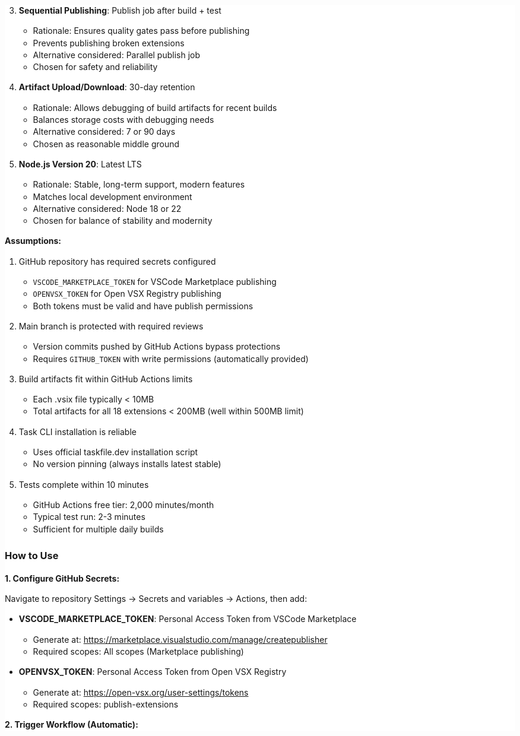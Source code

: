 3. **Sequential Publishing**: Publish job after build + test
   - Rationale: Ensures quality gates pass before publishing
   - Prevents publishing broken extensions
   - Alternative considered: Parallel publish job
   - Chosen for safety and reliability

4. **Artifact Upload/Download**: 30-day retention
   - Rationale: Allows debugging of build artifacts for recent builds
   - Balances storage costs with debugging needs
   - Alternative considered: 7 or 90 days
   - Chosen as reasonable middle ground

5. **Node.js Version 20**: Latest LTS
   - Rationale: Stable, long-term support, modern features
   - Matches local development environment
   - Alternative considered: Node 18 or 22
   - Chosen for balance of stability and modernity

**Assumptions:**

1. GitHub repository has required secrets configured
   - `VSCODE_MARKETPLACE_TOKEN` for VSCode Marketplace publishing
   - `OPENVSX_TOKEN` for Open VSX Registry publishing
   - Both tokens must be valid and have publish permissions

2. Main branch is protected with required reviews
   - Version commits pushed by GitHub Actions bypass protections
   - Requires `GITHUB_TOKEN` with write permissions (automatically provided)

3. Build artifacts fit within GitHub Actions limits
   - Each .vsix file typically < 10MB
   - Total artifacts for all 18 extensions < 200MB (well within 500MB limit)

4. Task CLI installation is reliable
   - Uses official taskfile.dev installation script
   - No version pinning (always installs latest stable)

5. Tests complete within 10 minutes
   - GitHub Actions free tier: 2,000 minutes/month
   - Typical test run: 2-3 minutes
   - Sufficient for multiple daily builds

### How to Use

**1. Configure GitHub Secrets:**

Navigate to repository Settings → Secrets and variables → Actions, then add:

- **VSCODE_MARKETPLACE_TOKEN**: Personal Access Token from VSCode Marketplace
  - Generate at: https://marketplace.visualstudio.com/manage/createpublisher
  - Required scopes: All scopes (Marketplace publishing)

- **OPENVSX_TOKEN**: Personal Access Token from Open VSX Registry
  - Generate at: https://open-vsx.org/user-settings/tokens
  - Required scopes: publish-extensions

**2. Trigger Workflow (Automatic):**
